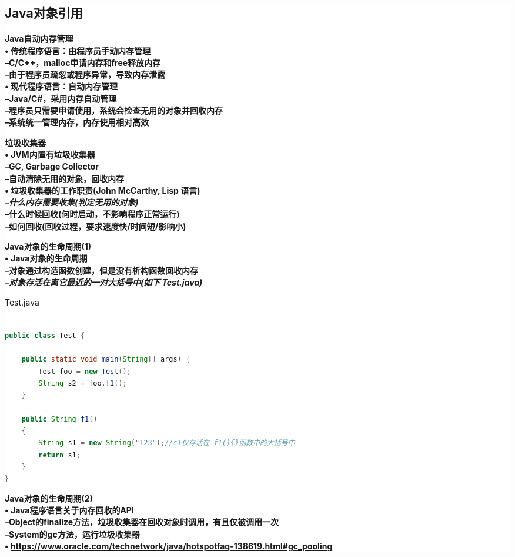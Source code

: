 ## Java对象引用

**Java自动内存管理**  
**• 传统程序语言：由程序员手动内存管理**  
**–C/C++，malloc申请内存和free释放内存**  
**–由于程序员疏忽或程序异常，导致内存泄露**  
**• 现代程序语言：自动内存管理**  
**–Java/C#，采用内存自动管理**  
**–程序员只需要申请使用，系统会检查无用的对象并回收内存**  
**–系统统一管理内存，内存使用相对高效**  



**垃圾收集器**  
**• JVM内置有垃圾收集器**  
**–GC, Garbage Collector**  
**–自动清除无用的对象，回收内存**  
**• 垃圾收集器的工作职责(John McCarthy, Lisp 语言)**  
**–*什么内存需要收集(判定无用的对象)***  
**–什么时候回收(何时启动，不影响程序正常运行)**  
**–如何回收(回收过程，要求速度快/时间短/影响小)**  



**Java对象的生命周期(1)**  
**• Java对象的生命周期**  
**–对象通过构造函数创建，但是没有析构函数回收内存**  
**–*对象存活在离它最近的一对大括号中(如下 Test.java)***  

Test.java

```java

public class Test {

	public static void main(String[] args) {
		Test foo = new Test();
		String s2 = foo.f1();
	}
	
	public String f1()
	{
		String s1 = new String("123");//s1仅存活在 f1(){}函数中的大括号中
		return s1;
	}
}

```



**Java对象的生命周期(2)**  
**• Java程序语言关于内存回收的API**  
**–Object的finalize方法，垃圾收集器在回收对象时调用，有且仅被调用一次**  
**–System的gc方法，运行垃圾收集器**  
**• https://www.oracle.com/technetwork/java/hotspotfaq-138619.html#gc_pooling**   
